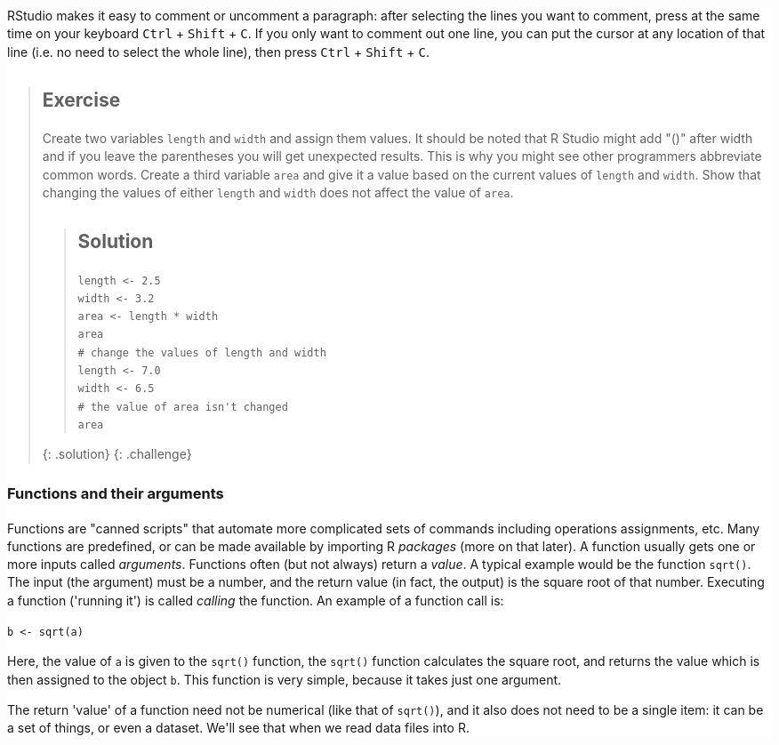 RStudio makes it easy to comment or uncomment a paragraph: after selecting the
lines you  want to comment, press at the same time on your keyboard
<kbd>Ctrl</kbd> + <kbd>Shift</kbd> + <kbd>C</kbd>. If you only want to comment
out one line, you can put the cursor at any location of that line (i.e. no need
to select the whole line), then press <kbd>Ctrl</kbd> + <kbd>Shift</kbd> +
<kbd>C</kbd>.


> ## Exercise
>
> Create two variables `length` and `width` and assign them values. It should be noted that R Studio might add "()" after width and if you leave the parentheses you will get unexpected results. This is why you might see other programmers abbreviate common words.
> Create a third variable `area` and give it a value based on the current values of `length` and `width`.
> Show that changing the values of either `length` and `width` does not affect the value of `area`.
> 
> > ## Solution
> > 
> > ```{r}
> > length <- 2.5
> > width <- 3.2
> > area <- length * width
> > area
> > # change the values of length and width
> > length <- 7.0
> > width <- 6.5
> > # the value of area isn't changed
> > area
> > ```
> > 
> {: .solution}
{: .challenge}


### Functions and their arguments

Functions are "canned scripts" that automate more complicated sets of commands
including operations assignments, etc. Many functions are predefined, or can be
made available by importing R *packages* (more on that later). A function
usually gets one or more inputs called *arguments*. Functions often (but not
always) return a *value*. A typical example would be the function `sqrt()`. The
input (the argument) must be a number, and the return value (in fact, the
output) is the square root of that number. Executing a function ('running it')
is called *calling* the function. An example of a function call is:

```{r, eval=FALSE, purl=FALSE}
b <- sqrt(a)
```
Here, the value of `a` is given to the `sqrt()` function, the `sqrt()` function
calculates the square root, and returns the value which is then assigned to
the object `b`. This function is very simple, because it takes just one argument.

The return 'value' of a function need not be numerical (like that of `sqrt()`),
and it also does not need to be a single item: it can be a set of things, or
even a dataset. We'll see that when we read data files into R.
